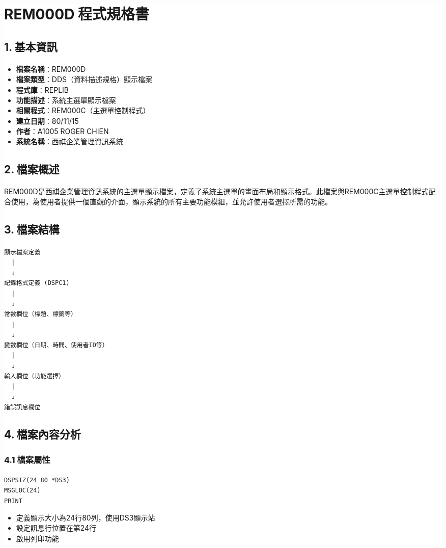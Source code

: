 # REM000D 程式規格書

## 1. 基本資訊

- **檔案名稱**：REM000D
- **檔案類型**：DDS（資料描述規格）顯示檔案
- **程式庫**：REPLIB
- **功能描述**：系統主選單顯示檔案
- **相關程式**：REM000C（主選單控制程式）
- **建立日期**：80/11/15
- **作者**：A1005 ROGER CHIEN
- **系統名稱**：西祺企業管理資訊系統

## 2. 檔案概述

REM000D是西祺企業管理資訊系統的主選單顯示檔案，定義了系統主選單的畫面布局和顯示格式。此檔案與REM000C主選單控制程式配合使用，為使用者提供一個直觀的介面，顯示系統的所有主要功能模組，並允許使用者選擇所需的功能。

## 3. 檔案結構

```
顯示檔案定義
  |
  ↓
記錄格式定義 (DSPC1)
  |
  ↓
常數欄位（標題、標籤等）
  |
  ↓
變數欄位（日期、時間、使用者ID等）
  |
  ↓
輸入欄位（功能選擇）
  |
  ↓
錯誤訊息欄位
```

## 4. 檔案內容分析

### 4.1 檔案屬性

```
DSPSIZ(24 80 *DS3)
MSGLOC(24)
PRINT
```
- 定義顯示大小為24行80列，使用DS3顯示站
- 設定訊息行位置在第24行
- 啟用列印功能
